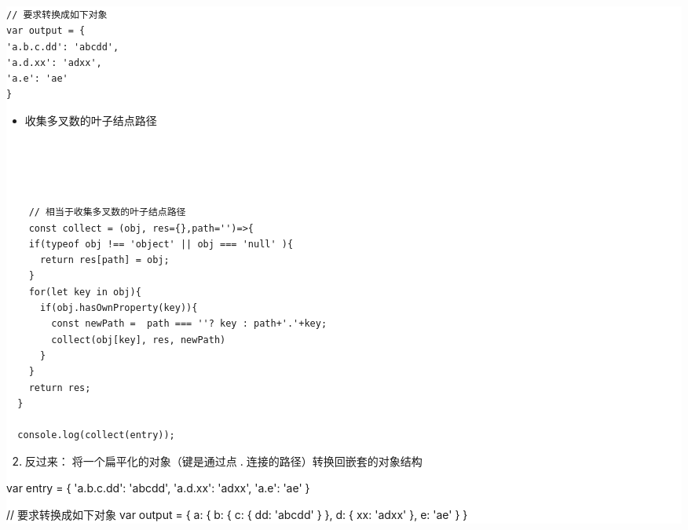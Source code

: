 	// 要求转换成如下对象
	var output = {
	'a.b.c.dd': 'abcdd',
	'a.d.xx': 'adxx',
	'a.e': 'ae'
	}


- 收集多叉数的叶子结点路径

```




	// 相当于收集多叉数的叶子结点路径
	const collect = (obj, res={},path='')=>{
    if(typeof obj !== 'object' || obj === 'null' ){
      return res[path] = obj;
    }
    for(let key in obj){
      if(obj.hasOwnProperty(key)){
        const newPath =  path === ''? key : path+'.'+key;
        collect(obj[key], res, newPath)
      }
    }
    return res;
  }

  console.log(collect(entry));

```

2. 反过来： 将一个扁平化的对象（键是通过点 . 连接的路径）转换回嵌套的对象结构



var entry = {
  'a.b.c.dd': 'abcdd',
  'a.d.xx': 'adxx',
  'a.e': 'ae'
}

// 要求转换成如下对象
var output = {
  a: {
    b: {
      c: {
        dd: 'abcdd'
      }
    },
    d: {
      xx: 'adxx'
    },
    e: 'ae'
  }
}
